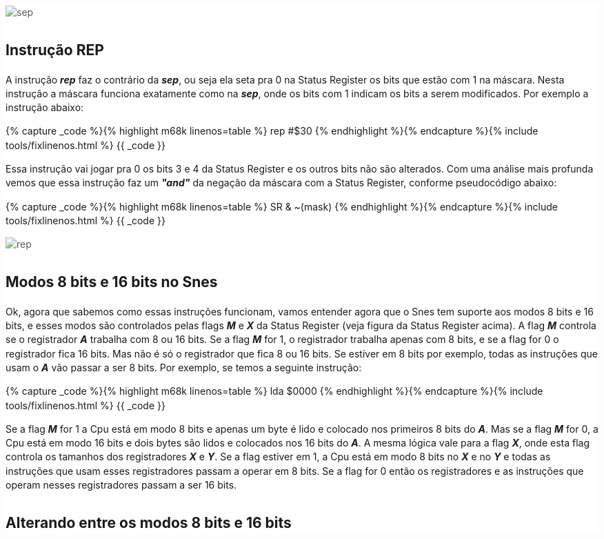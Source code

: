 <img src="/pages_data/{{page.repository}}/sep.jpg" style="opacity:0.7;" alt="sep"/>

## Instrução REP

A instrução ***rep*** faz o contrário da ***sep***, ou seja ela seta pra 0 na Status Register os bits que estão com 1 na máscara.
Nesta instrução a máscara funciona exatamente como na ***sep***, onde os bits com 1 indicam os bits a serem modificados.
Por exemplo a instrução abaixo:

{% capture _code %}{% highlight m68k linenos=table %}
rep #$30
{% endhighlight %}{% endcapture %}{% include tools/fixlinenos.html %}
{{ _code }}

Essa instrução vai jogar pra 0 os bits 3 e 4 da Status Register e os outros bits não são alterados.
Com uma análise mais profunda vemos que essa instrução faz um ***"and"*** da negação da máscara com a Status Register, conforme pseudocódigo abaixo:

{% capture _code %}{% highlight m68k linenos=table %}
SR & ~(mask)
{% endhighlight %}{% endcapture %}{% include tools/fixlinenos.html %}
{{ _code }}

<img src="/pages_data/{{page.repository}}/rep.jpg" style="opacity:0.7;" alt="rep"/>

## Modos 8 bits e 16 bits no Snes

Ok, agora que sabemos como essas instruções funcionam, vamos entender agora que o Snes tem suporte aos modos 8 bits e 16 bits, e esses modos são controlados pelas flags ***M*** e ***X*** da Status Register (veja figura da Status Register acima).
A flag ***M*** controla se o registrador ***A*** trabalha com 8 ou 16 bits. Se a flag ***M*** for 1, o registrador trabalha apenas com 8 bits, e se a flag for 0 o registrador fica 16 bits.
Mas não é só o registrador que fica 8 ou 16 bits. Se estiver em 8 bits por exemplo, todas as instruções que usam o ***A*** vão passar a ser 8 bits. Por exemplo, se temos a seguinte instrução:

{% capture _code %}{% highlight m68k linenos=table %}
lda $0000
{% endhighlight %}{% endcapture %}{% include tools/fixlinenos.html %}
{{ _code }}

Se a flag ***M*** for 1 a Cpu está em modo 8 bits e apenas um byte é lido e colocado nos primeiros 8 bits do ***A***.
Mas se a flag ***M*** for 0, a Cpu está em modo 16 bits e dois bytes são lidos e colocados nos 16 bits do ***A***.
A mesma lógica vale para a flag ***X***, onde esta flag controla os tamanhos dos registradores ***X*** e ***Y***.
Se a flag estiver em 1, a Cpu está em modo 8 bits no ***X*** e no ***Y*** e todas as instruções que usam esses registradores passam a operar em 8 bits.
Se a flag for 0 então os registradores e as instruções que operam nesses registradores passam a ser 16 bits.

## Alterando entre os modos 8 bits e 16 bits
